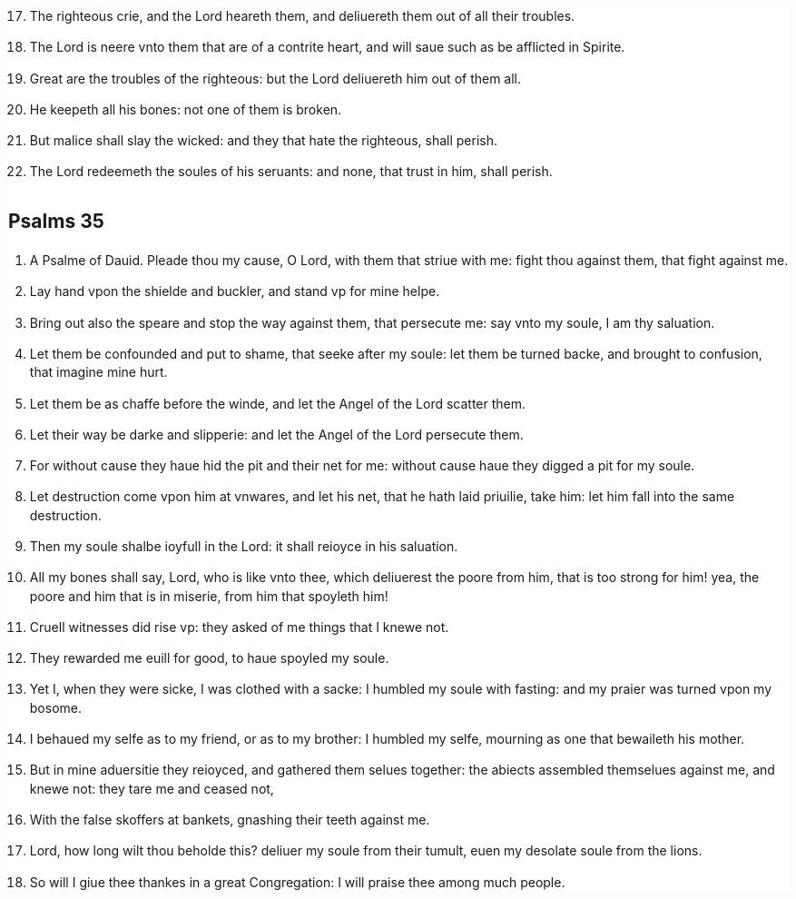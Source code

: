 17. The righteous crie, and the Lord heareth them, and deliuereth them out of all their troubles.

18. The Lord is neere vnto them that are of a contrite heart, and will saue such as be afflicted in Spirite.

19. Great are the troubles of the righteous: but the Lord deliuereth him out of them all.

20. He keepeth all his bones: not one of them is broken.

21. But malice shall slay the wicked: and they that hate the righteous, shall perish.

22. The Lord redeemeth the soules of his seruants: and none, that trust in him, shall perish.  

## Psalms 35

1. A Psalme of Dauid. Pleade thou my cause, O Lord, with them that striue with me: fight thou against them, that fight against me.

2. Lay hand vpon the shielde and buckler, and stand vp for mine helpe.

3. Bring out also the speare and stop the way against them, that persecute me: say vnto my soule, I am thy saluation.

4. Let them be confounded and put to shame, that seeke after my soule: let them be turned backe, and brought to confusion, that imagine mine hurt.

5. Let them be as chaffe before the winde, and let the Angel of the Lord scatter them.

6. Let their way be darke and slipperie: and let the Angel of the Lord persecute them.

7. For without cause they haue hid the pit and their net for me: without cause haue they digged a pit for my soule.

8. Let destruction come vpon him at vnwares, and let his net, that he hath laid priuilie, take him: let him fall into the same destruction.

9. Then my soule shalbe ioyfull in the Lord: it shall reioyce in his saluation.

10. All my bones shall say, Lord, who is like vnto thee, which deliuerest the poore from him, that is too strong for him! yea, the poore and him that is in miserie, from him that spoyleth him!

11. Cruell witnesses did rise vp: they asked of me things that I knewe not.

12. They rewarded me euill for good, to haue spoyled my soule.

13. Yet I, when they were sicke, I was clothed with a sacke: I humbled my soule with fasting: and my praier was turned vpon my bosome.

14. I behaued my selfe as to my friend, or as to my brother: I humbled my selfe, mourning as one that bewaileth his mother.

15. But in mine aduersitie they reioyced, and gathered them selues together: the abiects assembled themselues against me, and knewe not: they tare me and ceased not,

16. With the false skoffers at bankets, gnashing their teeth against me.

17. Lord, how long wilt thou beholde this? deliuer my soule from their tumult, euen my desolate soule from the lions.

18. So will I giue thee thankes in a great Congregation: I will praise thee among much people.
